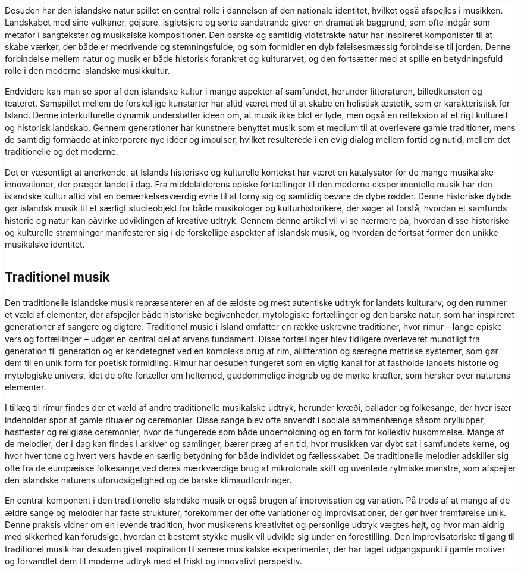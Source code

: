 Desuden har den islandske natur spillet en central rolle i dannelsen af den nationale identitet, hvilket også afspejles i musikken. Landskabet med sine vulkaner, gejsere, isgletsjere og sorte sandstrande giver en dramatisk baggrund, som ofte indgår som metafor i sangtekster og musikalske kompositioner. Den barske og samtidig vidtstrakte natur har inspireret komponister til at skabe værker, der både er medrivende og stemningsfulde, og som formidler en dyb følelsesmæssig forbindelse til jorden. Denne forbindelse mellem natur og musik er både historisk forankret og kulturarvet, og den fortsætter med at spille en betydningsfuld rolle i den moderne islandske musikkultur.

Endvidere kan man se spor af den islandske kultur i mange aspekter af samfundet, herunder litteraturen, billedkunsten og teateret. Samspillet mellem de forskellige kunstarter har altid været med til at skabe en holistisk æstetik, som er karakteristisk for Island. Denne interkulturelle dynamik understøtter ideen om, at musik ikke blot er lyde, men også en refleksion af et rigt kulturelt og historisk landskab. Gennem generationer har kunstnere benyttet musik som et medium til at overlevere gamle traditioner, mens de samtidig formåede at inkorporere nye idéer og impulser, hvilket resulterede i en evig dialog mellem fortid og nutid, mellem det traditionelle og det moderne.

Det er væsentligt at anerkende, at Islands historiske og kulturelle kontekst har været en katalysator for de mange musikalske innovationer, der præger landet i dag. Fra middelalderens episke fortællinger til den moderne eksperimentelle musik har den islandske kultur altid vist en bemærkelsesværdig evne til at forny sig og samtidig bevare de dybe rødder. Denne historiske dybde gør islandsk musik til et særligt studieobjekt for både musikologer og kulturhistorikere, der søger at forstå, hvordan et samfunds historie og natur kan påvirke udviklingen af kreative udtryk. Gennem denne artikel vil vi se nærmere på, hvordan disse historiske og kulturelle strømninger manifesterer sig i de forskellige aspekter af islandsk musik, og hvordan de fortsat former den unikke musikalske identitet.


## Traditionel musik

Den traditionelle islandske musik repræsenterer en af de ældste og mest autentiske udtryk for landets kulturarv, og den rummer et væld af elementer, der afspejler både historiske begivenheder, mytologiske fortællinger og den barske natur, som har inspireret generationer af sangere og digtere. Traditionel music i Island omfatter en række uskrevne traditioner, hvor rímur – lange episke vers og fortællinger – udgør en central del af arvens fundament. Disse fortællinger blev tidligere overleveret mundtligt fra generation til generation og er kendetegnet ved en kompleks brug af rim, allitteration og særegne metriske systemer, som gør dem til en unik form for poetisk formidling. Rímur har desuden fungeret som en vigtig kanal for at fastholde landets historie og mytologiske univers, idet de ofte fortæller om heltemod, guddommelige indgreb og de mørke kræfter, som hersker over naturens elementer.

I tillæg til rímur findes der et væld af andre traditionelle musikalske udtryk, herunder kvæði, ballader og folkesange, der hver især indeholder spor af gamle ritualer og ceremonier. Disse sange blev ofte anvendt i sociale sammenhænge såsom bryllupper, høstfester og religiøse ceremonier, hvor de fungerede som både underholdning og en form for kollektiv hukommelse. Mange af de melodier, der i dag kan findes i arkiver og samlinger, bærer præg af en tid, hvor musikken var dybt sat i samfundets kerne, og hvor hver tone og hvert vers havde en særlig betydning for både individet og fællesskabet. De traditionelle melodier adskiller sig ofte fra de europæiske folkesange ved deres mærkværdige brug af mikrotonale skift og uventede rytmiske mønstre, som afspejler den islandske naturens uforudsigelighed og de barske klimaudfordringer.

En central komponent i den traditionelle islandske musik er også brugen af improvisation og variation. På trods af at mange af de ældre sange og melodier har faste strukturer, forekommer der ofte variationer og improvisationer, der gør hver fremførelse unik. Denne praksis vidner om en levende tradition, hvor musikerens kreativitet og personlige udtryk vægtes højt, og hvor man aldrig med sikkerhed kan forudsige, hvordan et bestemt stykke musik vil udvikle sig under en forestilling. Den improvisatoriske tilgang til traditionel musik har desuden givet inspiration til senere musikalske eksperimenter, der har taget udgangspunkt i gamle motiver og forvandlet dem til moderne udtryk med et friskt og innovativt perspektiv.
